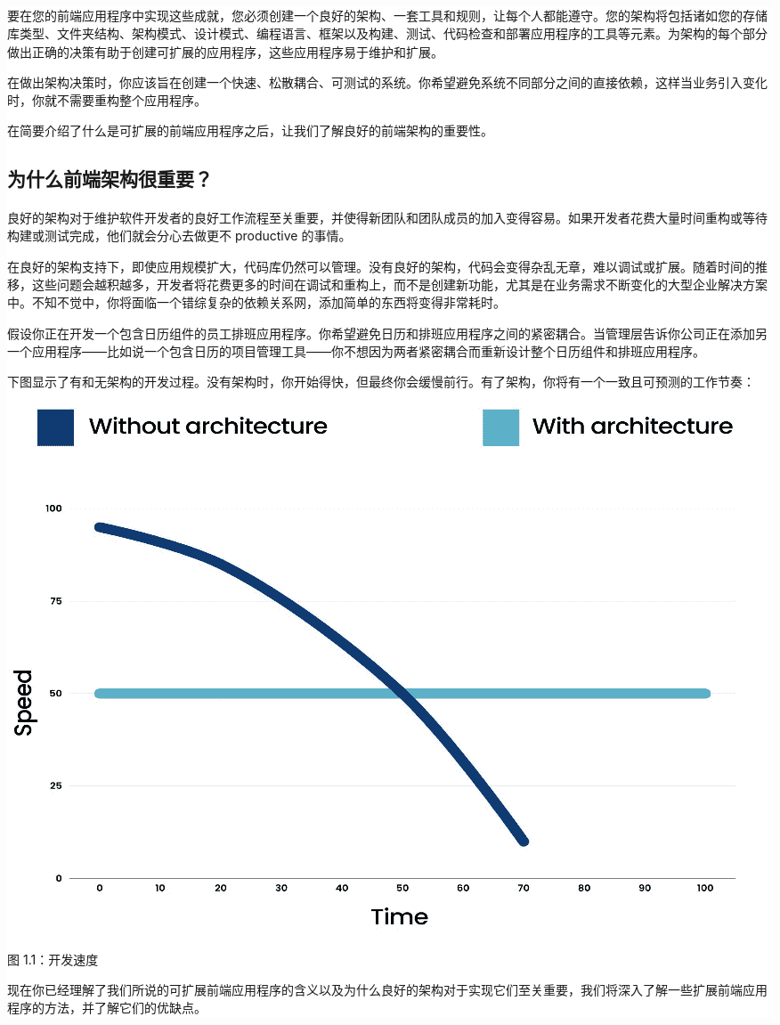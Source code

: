 要在您的前端应用程序中实现这些成就，您必须创建一个良好的架构、一套工具和规则，让每个人都能遵守。您的架构将包括诸如您的存储库类型、文件夹结构、架构模式、设计模式、编程语言、框架以及构建、测试、代码检查和部署应用程序的工具等元素。为架构的每个部分做出正确的决策有助于创建可扩展的应用程序，这些应用程序易于维护和扩展。

在做出架构决策时，你应该旨在创建一个快速、松散耦合、可测试的系统。你希望避免系统不同部分之间的直接依赖，这样当业务引入变化时，你就不需要重构整个应用程序。

在简要介绍了什么是可扩展的前端应用程序之后，让我们了解良好的前端架构的重要性。

## 为什么前端架构很重要？

良好的架构对于维护软件开发者的良好工作流程至关重要，并使得新团队和团队成员的加入变得容易。如果开发者花费大量时间重构或等待构建或测试完成，他们就会分心去做更不 productive 的事情。

在良好的架构支持下，即使应用规模扩大，代码库仍然可以管理。没有良好的架构，代码会变得杂乱无章，难以调试或扩展。随着时间的推移，这些问题会越积越多，开发者将花费更多的时间在调试和重构上，而不是创建新功能，尤其是在业务需求不断变化的大型企业解决方案中。不知不觉中，你将面临一个错综复杂的依赖关系网，添加简单的东西将变得非常耗时。

假设你正在开发一个包含日历组件的员工排班应用程序。你希望避免日历和排班应用程序之间的紧密耦合。当管理层告诉你公司正在添加另一个应用程序——比如说一个包含日历的项目管理工具——你不想因为两者紧密耦合而重新设计整个日历组件和排班应用程序。

下图显示了有和无架构的开发过程。没有架构时，你开始得快，但最终你会缓慢前行。有了架构，你将有一个一致且可预测的工作节奏：

![图 1.1：开发速度](img/B21625_01_1.jpg)

图 1.1：开发速度

现在你已经理解了我们所说的可扩展前端应用程序的含义以及为什么良好的架构对于实现它们至关重要，我们将深入了解一些扩展前端应用程序的方法，并了解它们的优缺点。
